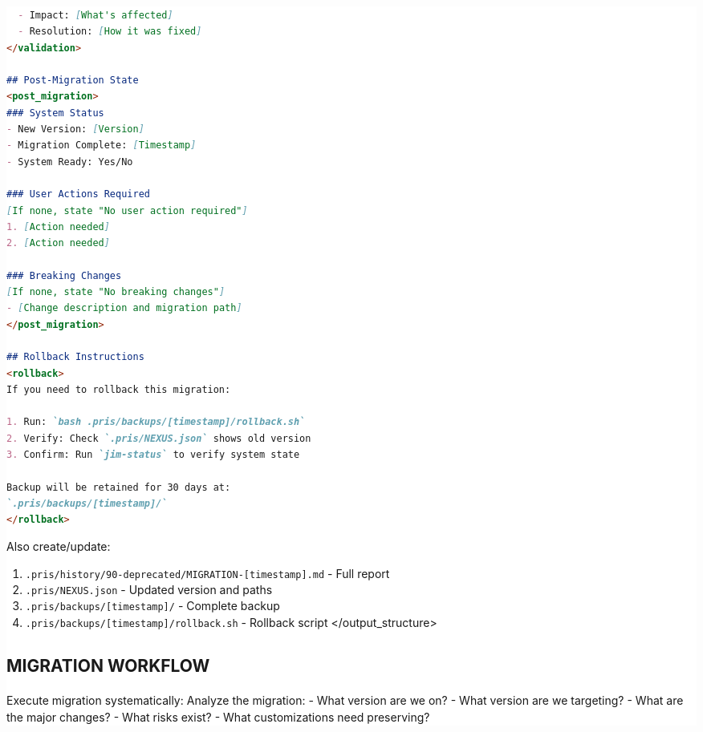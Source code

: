 ```markdown
  - Impact: [What's affected]
  - Resolution: [How it was fixed]
</validation>

## Post-Migration State
<post_migration>
### System Status
- New Version: [Version]
- Migration Complete: [Timestamp]
- System Ready: Yes/No

### User Actions Required
[If none, state "No user action required"]
1. [Action needed]
2. [Action needed]

### Breaking Changes
[If none, state "No breaking changes"]
- [Change description and migration path]
</post_migration>

## Rollback Instructions
<rollback>
If you need to rollback this migration:

1. Run: `bash .pris/backups/[timestamp]/rollback.sh`
2. Verify: Check `.pris/NEXUS.json` shows old version
3. Confirm: Run `jim-status` to verify system state

Backup will be retained for 30 days at:
`.pris/backups/[timestamp]/`
</rollback>
```

Also create/update:
1. `.pris/history/90-deprecated/MIGRATION-[timestamp].md` - Full report
2. `.pris/NEXUS.json` - Updated version and paths
3. `.pris/backups/[timestamp]/` - Complete backup
4. `.pris/backups/[timestamp]/rollback.sh` - Rollback script
</output_structure>

## MIGRATION WORKFLOW

<workflow>
Execute migration systematically:

<analysis>
Analyze the migration:
- What version are we on?
- What version are we targeting?
- What are the major changes?
- What risks exist?
- What customizations need preserving?
</analysis>
